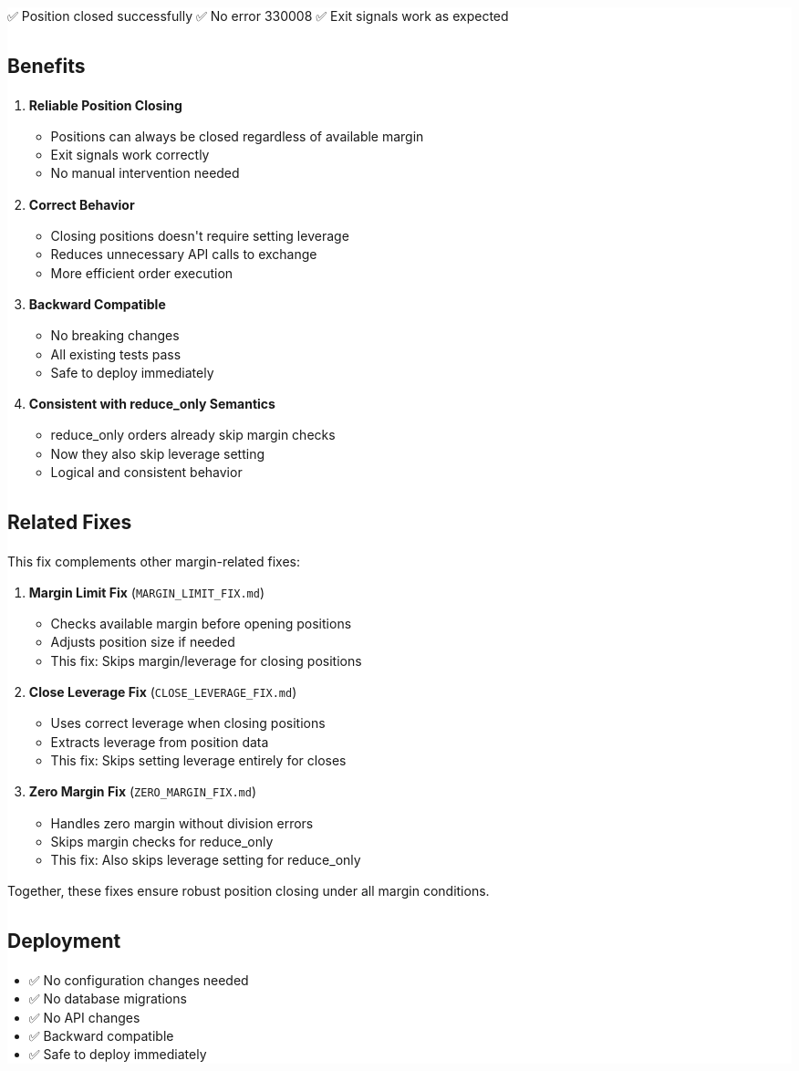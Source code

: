 ✅ Position closed successfully
✅ No error 330008
✅ Exit signals work as expected

## Benefits

1. **Reliable Position Closing**
   - Positions can always be closed regardless of available margin
   - Exit signals work correctly
   - No manual intervention needed

2. **Correct Behavior**
   - Closing positions doesn't require setting leverage
   - Reduces unnecessary API calls to exchange
   - More efficient order execution

3. **Backward Compatible**
   - No breaking changes
   - All existing tests pass
   - Safe to deploy immediately

4. **Consistent with reduce_only Semantics**
   - reduce_only orders already skip margin checks
   - Now they also skip leverage setting
   - Logical and consistent behavior

## Related Fixes

This fix complements other margin-related fixes:

1. **Margin Limit Fix** (`MARGIN_LIMIT_FIX.md`)
   - Checks available margin before opening positions
   - Adjusts position size if needed
   - This fix: Skips margin/leverage for closing positions

2. **Close Leverage Fix** (`CLOSE_LEVERAGE_FIX.md`)
   - Uses correct leverage when closing positions
   - Extracts leverage from position data
   - This fix: Skips setting leverage entirely for closes

3. **Zero Margin Fix** (`ZERO_MARGIN_FIX.md`)
   - Handles zero margin without division errors
   - Skips margin checks for reduce_only
   - This fix: Also skips leverage setting for reduce_only

Together, these fixes ensure robust position closing under all margin conditions.

## Deployment

- ✅ No configuration changes needed
- ✅ No database migrations
- ✅ No API changes
- ✅ Backward compatible
- ✅ Safe to deploy immediately
